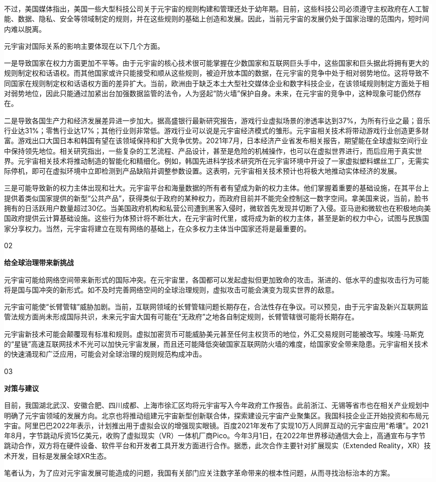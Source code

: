   

不过，美国媒体指出，美国一些大型科技公司关于元宇宙的规则构建和管理还处于幼年期。目前，这些科技公司必须遵守主权政府在人工智能、数据、隐私、安全等领域制定的规则，并在这些规则的基础上创造和发展。因此，当前元宇宙的发展仍处于国家治理的范围内，短时间内难以脱离。

  

元宇宙对国际关系的影响主要体现在以下几个方面。

  

一是导致国家在权力方面更加不平等。由于元宇宙的核心技术很可能掌握在少数国家和互联网巨头手中，这些国家和巨头据此将拥有更大的规则制定权和话语权。而其他国家或许只能接受和顺从这些规则，被迫开放本国的数据，在元宇宙的竞争中处于相对弱势地位。这将导致不同国家在规则制定权和话语权方面的差异扩大。当前，欧洲由于缺乏本土大型社交媒体企业和数字科技企业，在该领域规则制定方面处于相对弱势地位，因此只能通过加紧出台加强数据监管的法令，人为竖起“防火墙”保护自身。未来，在元宇宙的竞争中，这种现象可能仍然存在。

  

二是导致各国生产力和经济发展差异进一步加大。据高盛银行最新研究报告，游戏行业虚拟场景的渗透率达到37%，为所有行业之最；音乐行业达31%；零售行业达17%；其他行业则非常低。游戏行业可以说是元宇宙经济模式的雏形。元宇宙相关技术将带动游戏行业创造更多财富。游戏出口大国日本和韩国有望在该领域保持和扩大竞争优势。2021年7月，日本经济产业省发布相关报告，期望能在全球虚拟空间行业中保持领先地位。相关研究指出，一些复杂的工艺流程、产品设计，甚至是危险的机械操作，也可以在虚拟世界进行，而后应用于真实世界。元宇宙相关技术将推动制造的智能化和精细化。例如，韩国先进科学技术研究所在元宇宙环境中开设了一家虚拟塑料螺丝工厂，无需实际停机，即可在虚拟环境中立即检测到产品缺陷并调整参数设置。这表明，元宇宙相关技术预计也将极大地推动实体经济的发展。

  

三是可能导致新的权力主体出现和壮大。元宇宙平台和海量数据的所有者有望成为新的权力主体。他们掌握着重要的基础设施，在其平台上提供着类似国家提供的新型“公共产品”，获得类似于政府的某种权力，而政府目前并不能完全控制这一数字空间。拿美国来说，当前，脸书拥有的日活跃用户数量超过30亿。当美国政府机构和私营公司遭到黑客入侵时，微软首先发现并切断了入侵。亚马逊和微软也在积极地向美国政府提供云计算基础设施。这些行为体预计将不断壮大，在元宇宙时代里，或将成为新的权力主体，甚至是新的权力中心，试图与民族国家分享权力。当然，元宇宙将建立在现有网络的基础上，在众多权力主体当中国家还将是最重要的。

  

02

 **给全球治理带来新挑战**

  

元宇宙可能给网络空间带来新形式的国际冲突。在元宇宙里，各国都可以发起虚拟但更加致命的攻击。渐进的、低水平的虚拟攻击行为可能将是国与国冲突的新形式。如不及时完善网络空间的全球治理规则，虚拟攻击可能会演变为现实世界的敌意。

  

元宇宙可能使“长臂管辖”威胁加剧。当前，互联网领域的长臂管辖问题长期存在，合法性存在争议。可以预见，由于元宇宙及新兴互联网监管法规方面尚未形成国际共识，未来元宇宙大国有可能在“无政府”之地各自制定规则，长臂管辖很可能将长期存在。

  

元宇宙新技术可能会颠覆现有标准和规则。虚拟加密货币可能威胁美元甚至任何主权货币的地位，外汇交易规则可能被改写。埃隆·马斯克的“星链”高速互联网技术不光可以加快元宇宙发展，而且还可能降低突破国家互联网防火墙的难度，给国家安全带来隐患。元宇宙相关技术的快速涌现和广泛应用，可能会对全球治理的规则规范构成冲击。

  

03

 **对策与建议**  

  

目前，我国湖北武汉、安徽合肥、四川成都、上海市徐汇区均将元宇宙写入今年政府工作报告。此前浙江、无锡等省市也在相关产业规划中明确了元宇宙领域的发展方向。北京也将推动组建元宇宙新型创新联合体，探索建设元宇宙产业聚集区。我国科技企业正开始投资和布局元宇宙。阿里巴巴2022年表示，计划推出用于虚拟会议的增强现实眼镜。百度2021年发布了实现10万人同屏互动的元宇宙应用“希壤”。2021年8月，字节跳动斥资15亿美元，收购了虚拟现实（VR）一体机厂商Pico。今年3月1日，在2022年世界移动通信大会上，高通宣布与字节跳动合作，双方将在硬件设备、软件平台和开发者工具开发方面进行合作。据悉，此次合作主要针对扩展现实（Extended
Reality，XR）技术开发，目标是发展全球XR生态。  

  

笔者认为，为了应对元宇宙发展可能造成的问题，我国有关部门应关注数字革命带来的根本性问题，从而寻找治标治本的方案。

  

